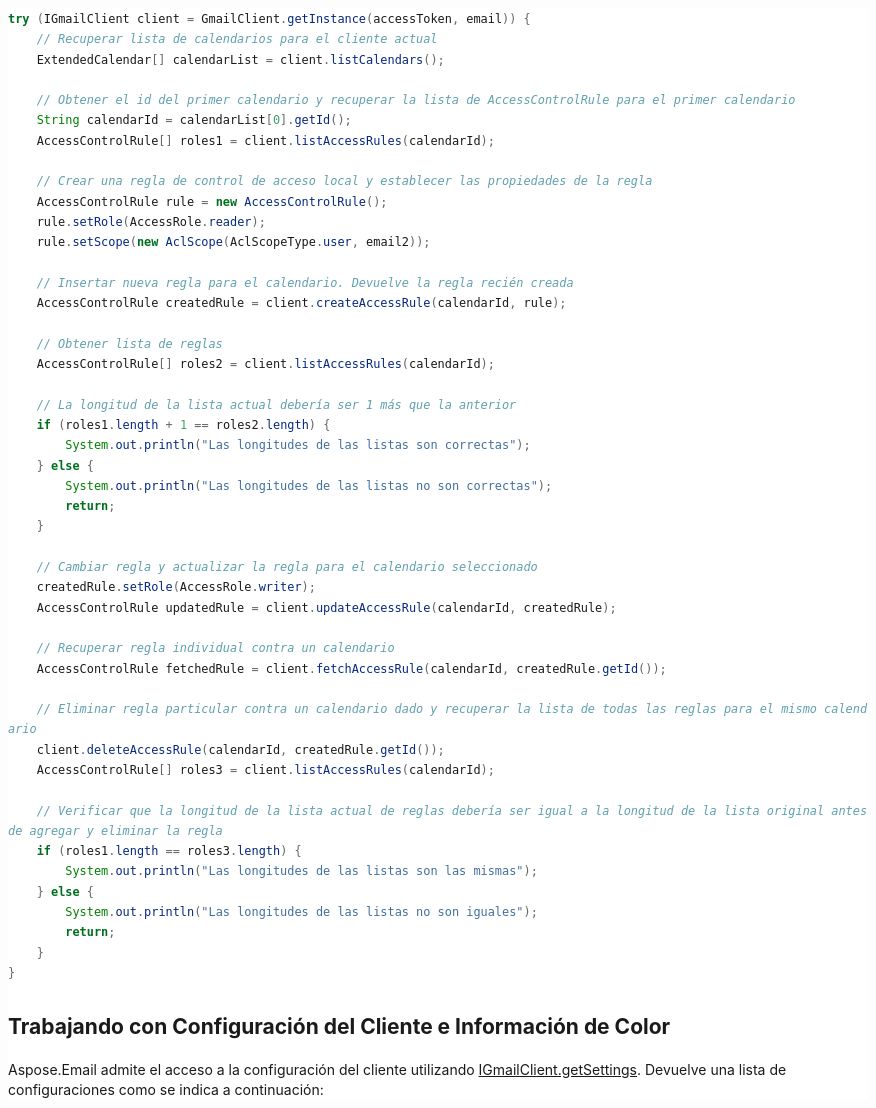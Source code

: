 
~~~Java
try (IGmailClient client = GmailClient.getInstance(accessToken, email)) {
    // Recuperar lista de calendarios para el cliente actual
    ExtendedCalendar[] calendarList = client.listCalendars();

    // Obtener el id del primer calendario y recuperar la lista de AccessControlRule para el primer calendario
    String calendarId = calendarList[0].getId();
    AccessControlRule[] roles1 = client.listAccessRules(calendarId);

    // Crear una regla de control de acceso local y establecer las propiedades de la regla
    AccessControlRule rule = new AccessControlRule();
    rule.setRole(AccessRole.reader);
    rule.setScope(new AclScope(AclScopeType.user, email2));

    // Insertar nueva regla para el calendario. Devuelve la regla recién creada
    AccessControlRule createdRule = client.createAccessRule(calendarId, rule);

    // Obtener lista de reglas
    AccessControlRule[] roles2 = client.listAccessRules(calendarId);

    // La longitud de la lista actual debería ser 1 más que la anterior
    if (roles1.length + 1 == roles2.length) {
        System.out.println("Las longitudes de las listas son correctas");
    } else {
        System.out.println("Las longitudes de las listas no son correctas");
        return;
    }

    // Cambiar regla y actualizar la regla para el calendario seleccionado
    createdRule.setRole(AccessRole.writer);
    AccessControlRule updatedRule = client.updateAccessRule(calendarId, createdRule);

    // Recuperar regla individual contra un calendario
    AccessControlRule fetchedRule = client.fetchAccessRule(calendarId, createdRule.getId());

    // Eliminar regla particular contra un calendario dado y recuperar la lista de todas las reglas para el mismo calendario
    client.deleteAccessRule(calendarId, createdRule.getId());
    AccessControlRule[] roles3 = client.listAccessRules(calendarId);

    // Verificar que la longitud de la lista actual de reglas debería ser igual a la longitud de la lista original antes de agregar y eliminar la regla
    if (roles1.length == roles3.length) {
        System.out.println("Las longitudes de las listas son las mismas");
    } else {
        System.out.println("Las longitudes de las listas no son iguales");
        return;
    }
}
~~~
## **Trabajando con Configuración del Cliente e Información de Color**
Aspose.Email admite el acceso a la configuración del cliente utilizando [IGmailClient.getSettings](https://apireference.aspose.com/email/java/com.aspose.email/IGmailClient#getSettings\(\)). Devuelve una lista de configuraciones como se indica a continuación:

